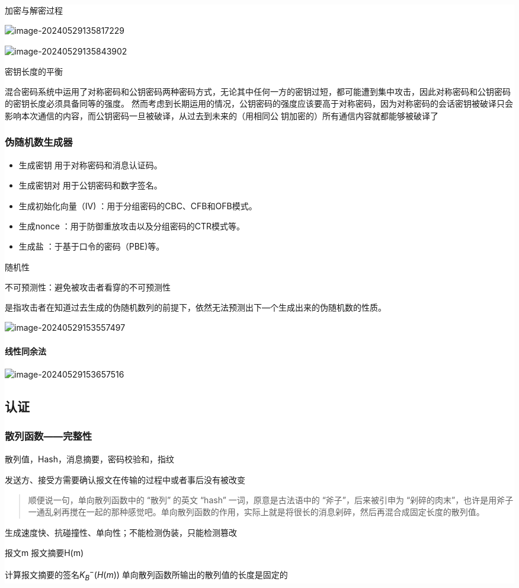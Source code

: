 


加密与解密过程

![image-20240529135817229](https://philfan-pic.oss-cn-beijing.aliyuncs.com/img/image-20240529135817229.png)

![image-20240529135843902](https://philfan-pic.oss-cn-beijing.aliyuncs.com/img/image-20240529135843902.png)

密钥长度的平衡 

混合密码系统中运用了对称密码和公钥密码两种密码方式，无论其中任何一方的密钥过短，都可能遭到集中攻击，因此对称密码和公钥密码的密钥长度必须具备同等的强度。 然而考虑到长期运用的情况，公钥密码的强度应该要高于对称密码，因为对称密码的会话密钥被破译只会影响本次通信的内容，而公钥密码一旦被破译，从过去到未来的（用相同公 钥加密的）所有通信内容就都能够被破译了



### 伪随机数生成器

- 生成密钥 用于对称密码和消息认证码。

- 生成密钥对 用于公钥密码和数字签名。

- 生成初始化向量（IV) ：用于分组密码的CBC、CFB和OFB模式。 
- 生成nonce ：用于防御重放攻击以及分组密码的CTR模式等。 
- 生成盐 ：于基于口令的密码（PBE)等。

随机性

不可预测性：避免被攻击者看穿的不可预测性

是指攻击者在知道过去生成的伪随机数列的前提下，依然无法预测出下—个生成出来的伪随机数的性质。

![image-20240529153557497](https://philfan-pic.oss-cn-beijing.aliyuncs.com/img/image-20240529153557497.png)

#### 线性同余法

![image-20240529153657516](C:/Users/Philfan/AppData/Roaming/Typora/typora-user-images/image-20240529153657516.png)



## 认证

### 散列函数——完整性

散列值，Hash，消息摘要，密码校验和，指纹

发送方、接受方需要确认报文在传输的过程中或者事后没有被改变

> 顺便说一句，单向散列函数中的 “散列” 的英文 “hash” 一词，原意是古法语中的 “斧子”，后来被引申为 “剁碎的肉末”，也许是用斧子一通乱剁再搅在一起的那种感觉吧。单向散列函数的作用，实际上就是将很长的消息剁碎，然后再混合成固定长度的散列值。

生成速度快、抗碰撞性、单向性；不能检测伪装，只能检测篡改



报文m 报文摘要H(m)

计算报文摘要的签名$K^-_B(H(m))$
单向散列函数所输出的散列值的长度是固定的
